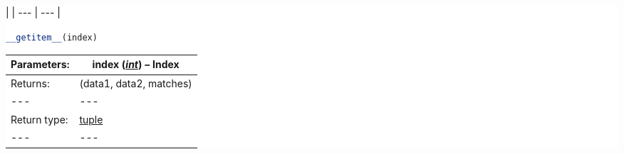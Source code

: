  |
| --- | --- |

```py
__getitem__(index)
```

| Parameters: | **index** ([_int_](https://docs.python.org/3/library/functions.html#int "(in Python v3.6)")) – Index |
| --- | --- |
| Returns: | (data1, data2, matches) |
| --- | --- |
| Return type: | [tuple](https://docs.python.org/3/library/stdtypes.html#tuple "(in Python v3.6)") |
| --- | --- |